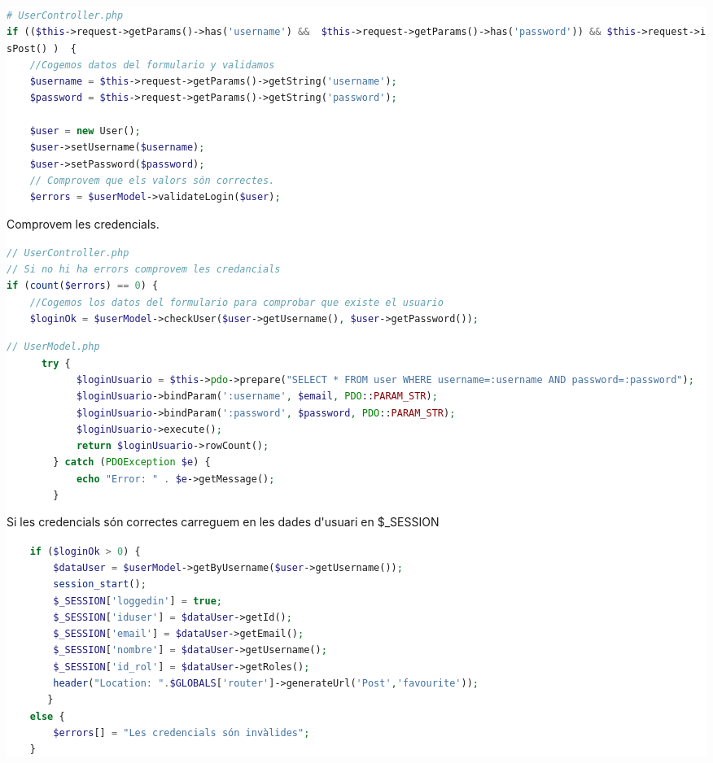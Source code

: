 ```php
# UserController.php
if (($this->request->getParams()->has('username') &&  $this->request->getParams()->has('password')) && $this->request->isPost() )  {
    //Cogemos datos del formulario y validamos
    $username = $this->request->getParams()->getString('username');
    $password = $this->request->getParams()->getString('password');

    $user = new User();
    $user->setUsername($username);
    $user->setPassword($password);
    // Comprovem que els valors són correctes.
    $errors = $userModel->validateLogin($user);
```

Comprovem les credencials.

```php
// UserController.php
// Si no hi ha errors comprovem les credancials
if (count($errors) == 0) {
    //Cogemos los datos del formulario para comprobar que existe el usuario
    $loginOk = $userModel->checkUser($user->getUsername(), $user->getPassword());
```

```php
// UserModel.php
      try {
            $loginUsuario = $this->pdo->prepare("SELECT * FROM user WHERE username=:username AND password=:password");
            $loginUsuario->bindParam(':username', $email, PDO::PARAM_STR);
            $loginUsuario->bindParam(':password', $password, PDO::PARAM_STR);
            $loginUsuario->execute();
            return $loginUsuario->rowCount();
        } catch (PDOException $e) {
            echo "Error: " . $e->getMessage();
        }
```

Si les credencials són correctes carreguem en les dades d'usuari en \$\_SESSION

```php
    if ($loginOk > 0) {
        $dataUser = $userModel->getByUsername($user->getUsername());
        session_start();
        $_SESSION['loggedin'] = true;
        $_SESSION['iduser'] = $dataUser->getId();
        $_SESSION['email'] = $dataUser->getEmail();
        $_SESSION['nombre'] = $dataUser->getUsername();
        $_SESSION['id_rol'] = $dataUser->getRoles();
        header("Location: ".$GLOBALS['router']->generateUrl('Post','favourite'));
       }
    else {
        $errors[] = "Les credencials són invàlides";
    }

```
